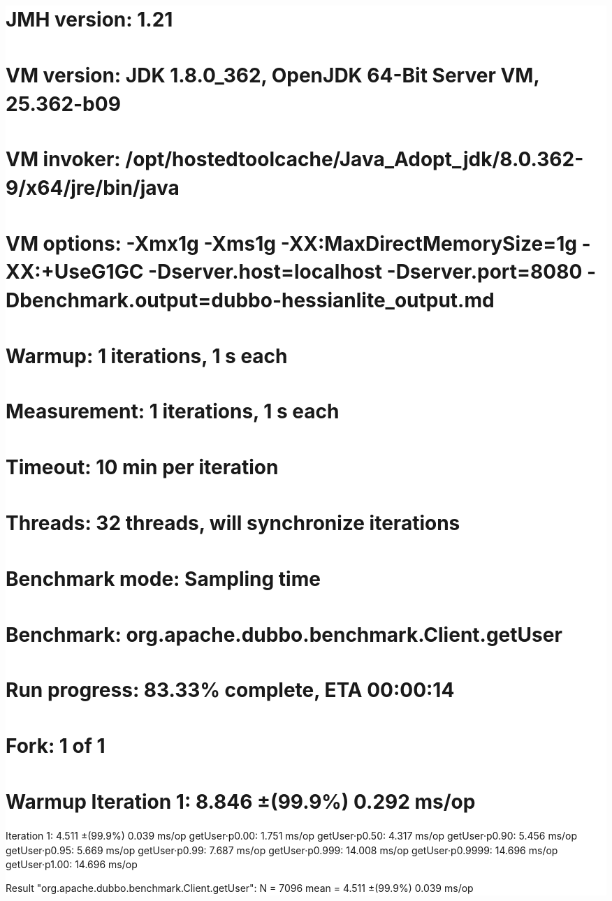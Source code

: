 # JMH version: 1.21
# VM version: JDK 1.8.0_362, OpenJDK 64-Bit Server VM, 25.362-b09
# VM invoker: /opt/hostedtoolcache/Java_Adopt_jdk/8.0.362-9/x64/jre/bin/java
# VM options: -Xmx1g -Xms1g -XX:MaxDirectMemorySize=1g -XX:+UseG1GC -Dserver.host=localhost -Dserver.port=8080 -Dbenchmark.output=dubbo-hessianlite_output.md
# Warmup: 1 iterations, 1 s each
# Measurement: 1 iterations, 1 s each
# Timeout: 10 min per iteration
# Threads: 32 threads, will synchronize iterations
# Benchmark mode: Sampling time
# Benchmark: org.apache.dubbo.benchmark.Client.getUser

# Run progress: 83.33% complete, ETA 00:00:14
# Fork: 1 of 1
# Warmup Iteration   1: 8.846 ±(99.9%) 0.292 ms/op
Iteration   1: 4.511 ±(99.9%) 0.039 ms/op
                 getUser·p0.00:   1.751 ms/op
                 getUser·p0.50:   4.317 ms/op
                 getUser·p0.90:   5.456 ms/op
                 getUser·p0.95:   5.669 ms/op
                 getUser·p0.99:   7.687 ms/op
                 getUser·p0.999:  14.008 ms/op
                 getUser·p0.9999: 14.696 ms/op
                 getUser·p1.00:   14.696 ms/op



Result "org.apache.dubbo.benchmark.Client.getUser":
  N = 7096
  mean =      4.511 ±(99.9%) 0.039 ms/op
